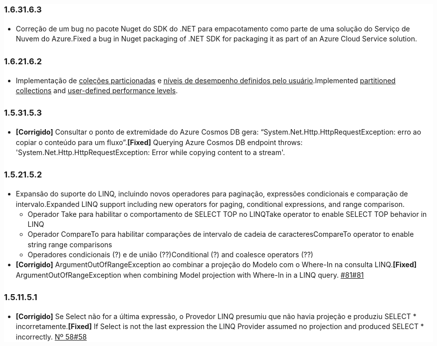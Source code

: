 ### <a name="a-name163163"></a><span data-ttu-id="6e6c9-232"><a name="1.6.3"/>1.6.3</span><span class="sxs-lookup"><span data-stu-id="6e6c9-232"><a name="1.6.3"/>1.6.3</span></span>
* <span data-ttu-id="6e6c9-233">Correção de um bug no pacote Nuget do SDK do .NET para empacotamento como parte de uma solução do Serviço de Nuvem do Azure.</span><span class="sxs-lookup"><span data-stu-id="6e6c9-233">Fixed a bug in Nuget packaging of .NET SDK for packaging it as part of an Azure Cloud Service solution.</span></span>

### <a name="a-name162162"></a><span data-ttu-id="6e6c9-234"><a name="1.6.2"/>1.6.2</span><span class="sxs-lookup"><span data-stu-id="6e6c9-234"><a name="1.6.2"/>1.6.2</span></span>
* <span data-ttu-id="6e6c9-235">Implementação de [coleções particionadas](partition-data.md) e [níveis de desempenho definidos pelo usuário](performance-levels.md).</span><span class="sxs-lookup"><span data-stu-id="6e6c9-235">Implemented [partitioned collections](partition-data.md) and [user-defined performance levels](performance-levels.md).</span></span> 

### <a name="a-name153153"></a><span data-ttu-id="6e6c9-236"><a name="1.5.3"/>1.5.3</span><span class="sxs-lookup"><span data-stu-id="6e6c9-236"><a name="1.5.3"/>1.5.3</span></span>
* <span data-ttu-id="6e6c9-237">**[Corrigido]** Consultar o ponto de extremidade do Azure Cosmos DB gera: “System.Net.Http.HttpRequestException: erro ao copiar o conteúdo para um fluxo”.</span><span class="sxs-lookup"><span data-stu-id="6e6c9-237">**[Fixed]** Querying Azure Cosmos DB endpoint throws: 'System.Net.Http.HttpRequestException: Error while copying content to a stream'.</span></span>

### <a name="a-name152152"></a><span data-ttu-id="6e6c9-238"><a name="1.5.2"/>1.5.2</span><span class="sxs-lookup"><span data-stu-id="6e6c9-238"><a name="1.5.2"/>1.5.2</span></span>
* <span data-ttu-id="6e6c9-239">Expansão do suporte do LINQ, incluindo novos operadores para paginação, expressões condicionais e comparação de intervalo.</span><span class="sxs-lookup"><span data-stu-id="6e6c9-239">Expanded LINQ support including new operators for paging, conditional expressions, and range comparison.</span></span>
  * <span data-ttu-id="6e6c9-240">Operador Take para habilitar o comportamento de SELECT TOP no LINQ</span><span class="sxs-lookup"><span data-stu-id="6e6c9-240">Take operator to enable SELECT TOP behavior in LINQ</span></span>
  * <span data-ttu-id="6e6c9-241">Operador CompareTo para habilitar comparações de intervalo de cadeia de caracteres</span><span class="sxs-lookup"><span data-stu-id="6e6c9-241">CompareTo operator to enable string range comparisons</span></span>
  * <span data-ttu-id="6e6c9-242">Operadores condicionais (?) e de união (??)</span><span class="sxs-lookup"><span data-stu-id="6e6c9-242">Conditional (?) and coalesce operators (??)</span></span>
* <span data-ttu-id="6e6c9-243">**[Corrigido]** ArgumentOutOfRangeException ao combinar a projeção do Modelo com o Where-In na consulta LINQ.</span><span class="sxs-lookup"><span data-stu-id="6e6c9-243">**[Fixed]** ArgumentOutOfRangeException when combining Model projection with Where-In in a LINQ query.</span></span> [<span data-ttu-id="6e6c9-244">#81</span><span class="sxs-lookup"><span data-stu-id="6e6c9-244">#81</span></span>](https://github.com/Azure/azure-documentdb-dotnet/issues/81)

### <a name="a-name151151"></a><span data-ttu-id="6e6c9-245"><a name="1.5.1"/>1.5.1</span><span class="sxs-lookup"><span data-stu-id="6e6c9-245"><a name="1.5.1"/>1.5.1</span></span>
* <span data-ttu-id="6e6c9-246">**[Corrigido]** Se Select não for a última expressão, o Provedor LINQ presumiu que não havia projeção e produziu SELECT * incorretamente.</span><span class="sxs-lookup"><span data-stu-id="6e6c9-246">**[Fixed]** If Select is not the last expression the LINQ Provider assumed no projection and produced SELECT * incorrectly.</span></span>  [<span data-ttu-id="6e6c9-247">Nº 58</span><span class="sxs-lookup"><span data-stu-id="6e6c9-247">#58</span></span>](https://github.com/Azure/azure-documentdb-dotnet/issues/58)
